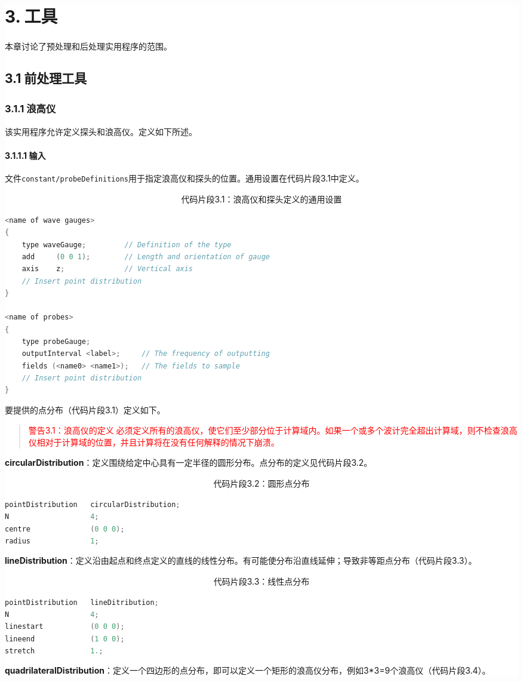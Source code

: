 # 3. 工具

本章讨论了预处理和后处理实用程序的范围。

## 3.1 前处理工具

### 3.1.1 浪高仪

该实用程序允许定义探头和浪高仪。定义如下所述。

#### 3.1.1.1 输入

文件`constant/probeDefinitions`用于指定浪高仪和探头的位置。通用设置在代码片段3.1中定义。

<center>代码片段3.1：浪高仪和探头定义的通用设置</center>

```c++
<name of wave gauges>
{
	type waveGauge; 		// Definition of the type
	add 	(0 0 1); 		// Length and orientation of gauge
	axis 	z; 				// Vertical axis
	// Insert point distribution
}

<name of probes>
{
	type probeGauge;
	outputInterval <label>; 	// The frequency of outputting
	fields (<name0> <name1>); 	// The fields to sample
	// Insert point distribution
}
```

要提供的点分布（代码片段3.1）定义如下。

 ><font color=red>警告3.1：浪高仪的定义
 >必须定义所有的浪高仪，使它们至少部分位于计算域内。如果一个或多个波计完全超出计算域，则不检查浪高仪相对于计算域的位置，并且计算将在没有任何解释的情况下崩溃。</font>

**circularDistribution**：定义围绕给定中心具有一定半径的圆形分布。点分布的定义见代码片段3.2。

<center>代码片段3.2：圆形点分布</center>

```c++
pointDistribution 	circularDistribution;
N 					4;
centre 				(0 0 0);
radius 				1;
```

**lineDistribution**：定义沿由起点和终点定义的直线的线性分布。有可能使分布沿直线延伸；导致非等距点分布（代码片段3.3）。

<center>代码片段3.3：线性点分布</center>

```c++
pointDistribution 	lineDitribution;
N 					4;
linestart 			(0 0 0);
lineend 			(1 0 0);
stretch 			1.;
```
**quadrilateralDistribution**：定义一个四边形的点分布，即可以定义一个矩形的浪高仪分布，例如3*3=9个浪高仪（代码片段3.4）。
